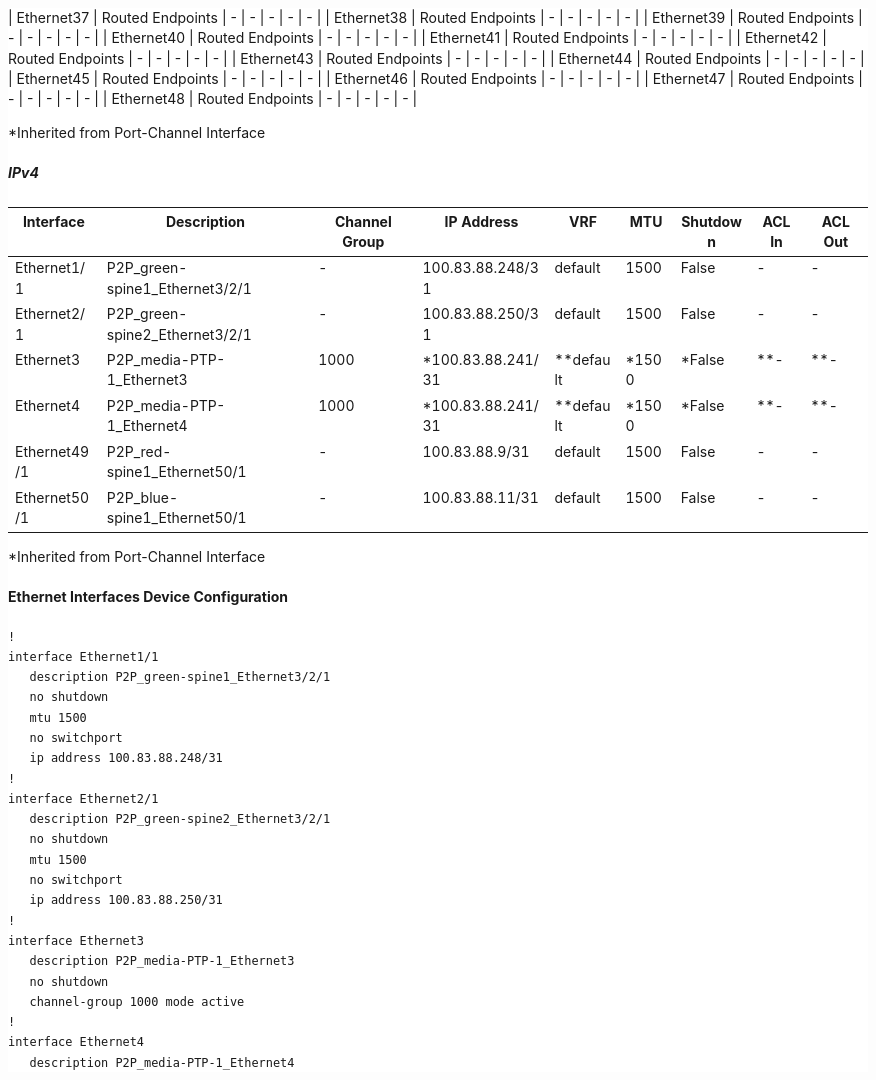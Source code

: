 | Ethernet37 | Routed Endpoints | - | - | - | - | - |
| Ethernet38 | Routed Endpoints | - | - | - | - | - |
| Ethernet39 | Routed Endpoints | - | - | - | - | - |
| Ethernet40 | Routed Endpoints | - | - | - | - | - |
| Ethernet41 | Routed Endpoints | - | - | - | - | - |
| Ethernet42 | Routed Endpoints | - | - | - | - | - |
| Ethernet43 | Routed Endpoints | - | - | - | - | - |
| Ethernet44 | Routed Endpoints | - | - | - | - | - |
| Ethernet45 | Routed Endpoints | - | - | - | - | - |
| Ethernet46 | Routed Endpoints | - | - | - | - | - |
| Ethernet47 | Routed Endpoints | - | - | - | - | - |
| Ethernet48 | Routed Endpoints | - | - | - | - | - |

*Inherited from Port-Channel Interface

##### IPv4

| Interface | Description | Channel Group | IP Address | VRF |  MTU | Shutdown | ACL In | ACL Out |
| --------- | ----------- | ------------- | ---------- | ----| ---- | -------- | ------ | ------- |
| Ethernet1/1 | P2P_green-spine1_Ethernet3/2/1 | - | 100.83.88.248/31 | default | 1500 | False | - | - |
| Ethernet2/1 | P2P_green-spine2_Ethernet3/2/1 | - | 100.83.88.250/31 | default | 1500 | False | - | - |
| Ethernet3 | P2P_media-PTP-1_Ethernet3 | 1000 | *100.83.88.241/31 | **default | *1500 | *False | **- | **- |
| Ethernet4 | P2P_media-PTP-1_Ethernet4 | 1000 | *100.83.88.241/31 | **default | *1500 | *False | **- | **- |
| Ethernet49/1 | P2P_red-spine1_Ethernet50/1 | - | 100.83.88.9/31 | default | 1500 | False | - | - |
| Ethernet50/1 | P2P_blue-spine1_Ethernet50/1 | - | 100.83.88.11/31 | default | 1500 | False | - | - |

*Inherited from Port-Channel Interface

#### Ethernet Interfaces Device Configuration

```eos
!
interface Ethernet1/1
   description P2P_green-spine1_Ethernet3/2/1
   no shutdown
   mtu 1500
   no switchport
   ip address 100.83.88.248/31
!
interface Ethernet2/1
   description P2P_green-spine2_Ethernet3/2/1
   no shutdown
   mtu 1500
   no switchport
   ip address 100.83.88.250/31
!
interface Ethernet3
   description P2P_media-PTP-1_Ethernet3
   no shutdown
   channel-group 1000 mode active
!
interface Ethernet4
   description P2P_media-PTP-1_Ethernet4
```